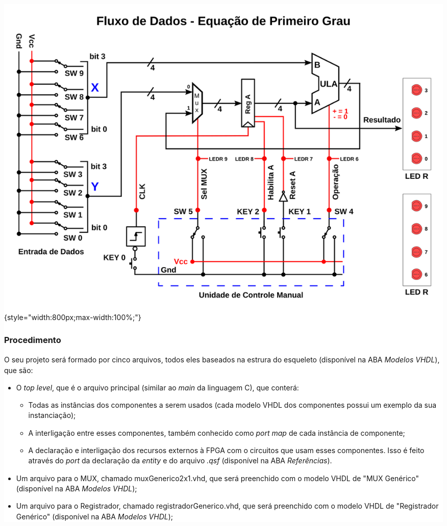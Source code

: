 ![**Fluxo de Dados para Equação de Primeiro Grau**](imagensCircuitos/fluxoDadosEquacaoGrau+Chaves_2-2021s2.svg){style="width:800px;max-width:100%;"}


### Procedimento

O seu projeto será formado por cinco arquivos, todos eles baseados na estrura do esqueleto (disponível na ABA _Modelos VHDL_), que são:

- O _top level_, que é o arquivo principal (similar ao _main_ da linguagem C), que conterá:

  - Todas as instâncias dos componentes a serem usados (cada modelo VHDL dos componentes possui um exemplo da sua instanciação);

  - A interligação entre esses componentes, também conhecido como _port map_ de cada instância de componente;

  - A declaração e interligação dos recursos externos à FPGA com o circuitos que usam esses componentes. Isso é feito através do _port_ da declaração da _entity_ e do arquivo _.qsf_ (disponível na ABA _Referências_).

- Um arquivo para o MUX, chamado muxGenerico2x1.vhd, que será preenchido com o modelo VHDL de "MUX Genérico" (disponível na ABA _Modelos VHDL_);

- Um arquivo para o Registrador, chamado registradorGenerico.vhd, que será preenchido com o modelo VHDL de "Registrador Genérico" (disponível na ABA _Modelos VHDL_);
